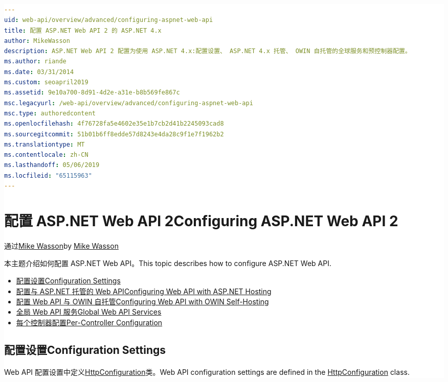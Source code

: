 ```yaml
---
uid: web-api/overview/advanced/configuring-aspnet-web-api
title: 配置 ASP.NET Web API 2 的 ASP.NET 4.x
author: MikeWasson
description: ASP.NET Web API 2 配置为使用 ASP.NET 4.x:配置设置、 ASP.NET 4.x 托管、 OWIN 自托管的全球服务和预控制器配置。
ms.author: riande
ms.date: 03/31/2014
ms.custom: seoapril2019
ms.assetid: 9e10a700-8d91-4d2e-a31e-b8b569fe867c
msc.legacyurl: /web-api/overview/advanced/configuring-aspnet-web-api
msc.type: authoredcontent
ms.openlocfilehash: 4f76728fa5e4602e35e1b7cb2d41b2245093cad8
ms.sourcegitcommit: 51b01b6ff8edde57d8243e4da28c9f1e7f1962b2
ms.translationtype: MT
ms.contentlocale: zh-CN
ms.lasthandoff: 05/06/2019
ms.locfileid: "65115963"
---
```

# <a name="configuring-aspnet-web-api-2"></a><span data-ttu-id="8bbe0-103">配置 ASP.NET Web API 2</span><span class="sxs-lookup"><span data-stu-id="8bbe0-103">Configuring ASP.NET Web API 2</span></span>

<span data-ttu-id="8bbe0-104">通过[Mike Wasson](https://github.com/MikeWasson)</span><span class="sxs-lookup"><span data-stu-id="8bbe0-104">by [Mike Wasson](https://github.com/MikeWasson)</span></span>

<span data-ttu-id="8bbe0-105">本主题介绍如何配置 ASP.NET Web API。</span><span class="sxs-lookup"><span data-stu-id="8bbe0-105">This topic describes how to configure ASP.NET Web API.</span></span>

- [<span data-ttu-id="8bbe0-106">配置设置</span><span class="sxs-lookup"><span data-stu-id="8bbe0-106">Configuration Settings</span></span>](#settings)
- [<span data-ttu-id="8bbe0-107">配置与 ASP.NET 托管的 Web API</span><span class="sxs-lookup"><span data-stu-id="8bbe0-107">Configuring Web API with ASP.NET Hosting</span></span>](#webhost)
- [<span data-ttu-id="8bbe0-108">配置 Web API 与 OWIN 自托管</span><span class="sxs-lookup"><span data-stu-id="8bbe0-108">Configuring Web API with OWIN Self-Hosting</span></span>](#selfhost)
- [<span data-ttu-id="8bbe0-109">全局 Web API 服务</span><span class="sxs-lookup"><span data-stu-id="8bbe0-109">Global Web API Services</span></span>](#services)
- [<span data-ttu-id="8bbe0-110">每个控制器配置</span><span class="sxs-lookup"><span data-stu-id="8bbe0-110">Per-Controller Configuration</span></span>](#percontrollerconfig)

<a id="settings"></a>
## <a name="configuration-settings"></a><span data-ttu-id="8bbe0-111">配置设置</span><span class="sxs-lookup"><span data-stu-id="8bbe0-111">Configuration Settings</span></span>

<span data-ttu-id="8bbe0-112">Web API 配置设置中定义[HttpConfiguration](https://msdn.microsoft.com/library/system.web.http.httpconfiguration.aspx)类。</span><span class="sxs-lookup"><span data-stu-id="8bbe0-112">Web API configuration settings are defined in the [HttpConfiguration](https://msdn.microsoft.com/library/system.web.http.httpconfiguration.aspx) class.</span></span>
